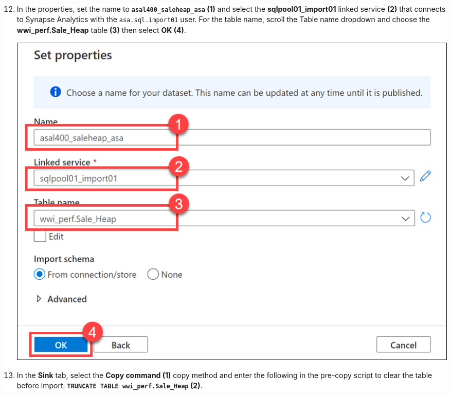 12. In the properties, set the name to **`asal400_saleheap_asa` (1)** and select the **sqlpool01_import01** linked service **(2)** that connects to Synapse Analytics with the `asa.sql.import01` user. For the table name, scroll the Table name dropdown and choose the **wwi_perf.Sale_Heap** table **(3)** then select **OK (4)**.

    ![The properties are displayed.](images/pipeline-copy-sales-sink-dataset.png "Dataset properties")

13. In the **Sink** tab, select the **Copy command (1)** copy method and enter the following in the pre-copy script to clear the table before import: **`TRUNCATE TABLE wwi_perf.Sale_Heap` (2)**.
